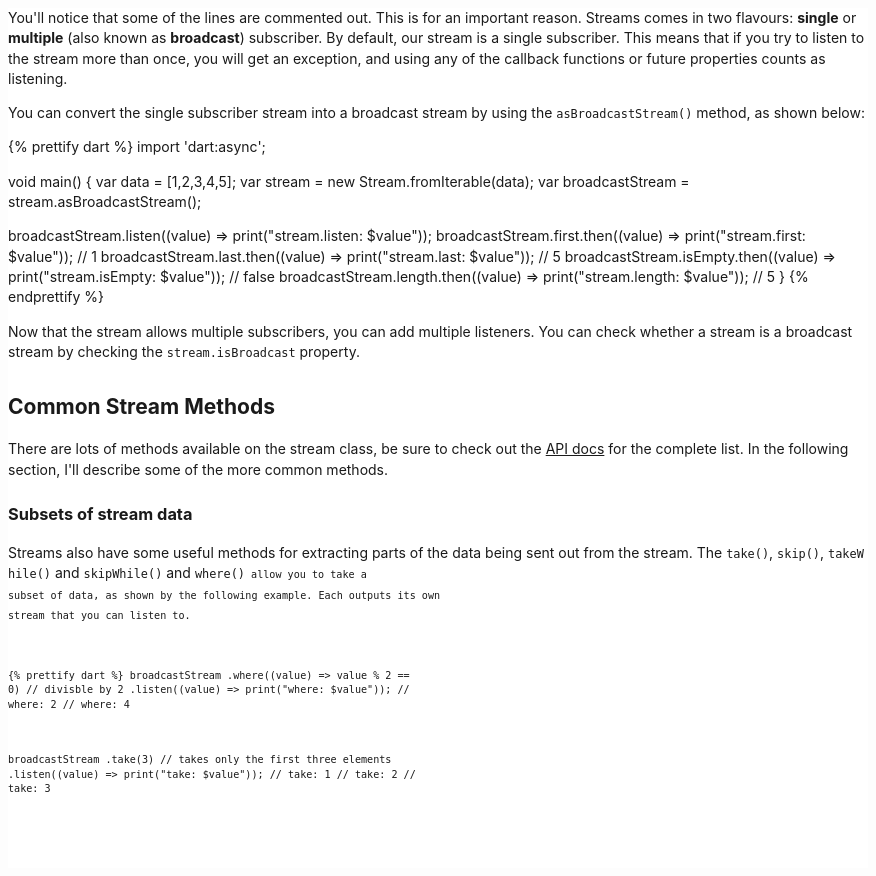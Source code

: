 You'll notice that some of the lines are commented out.  This is for an 
important reason.  Streams comes in two flavours: **single** or **multiple** 
(also known as **broadcast**) subscriber.   By default, our stream is a single 
subscriber.  This means that if you try to listen to the stream more than 
once, you will get an exception, and using any of the callback functions or 
future properties counts as listening.

You can convert the single subscriber stream into a  broadcast stream by using 
the <code>asBroadcastStream()</code> method, as shown below:

{% prettify dart %}
import 'dart:async';

void main() {
  var data = [1,2,3,4,5];
  var stream = new Stream.fromIterable(data);
  var broadcastStream = stream.asBroadcastStream();
  
  broadcastStream.listen((value) => print("stream.listen: $value")); 
  broadcastStream.first.then((value) => print("stream.first: $value")); // 1 
  broadcastStream.last.then((value) => print("stream.last: $value")); // 5
  broadcastStream.isEmpty.then((value) => print("stream.isEmpty: $value")); // false
  broadcastStream.length.then((value) => print("stream.length: $value")); // 5
}
{% endprettify %}

Now that the stream allows multiple subscribers, you can add multiple 
listeners. You can check whether a stream is a broadcast stream by checking 
the <code>stream.isBroadcast</code> property.

## Common Stream Methods

There are lots of methods available on the stream class, be sure to check out 
the [API docs](http://api.dartlang.org/Stream.html) for the complete list.  In 
the following section, I'll describe some of the more common methods.

### Subsets of stream data

Streams also have some useful methods for extracting parts of the data being 
sent out from the stream.  The <code>take()</code>, <code>skip()</code>, 
<code>takeWhile()</code> and <code>skipWhile()</code> and <code>where()<code> 
allow you to take a subset of data, as shown by the following example.  Each 
outputs its own stream that you can listen to.

{% prettify dart %}
broadcastStream
      .where((value) => value % 2 == 0) // divisble by 2
      .listen((value) => print("where: $value")); // where: 2
                                                  // where: 4
  
  broadcastStream
      .take(3) // takes only the first three elements
      .listen((value) => print("take: $value")); // take: 1
                                                 // take: 2
                                                 // take: 3
  